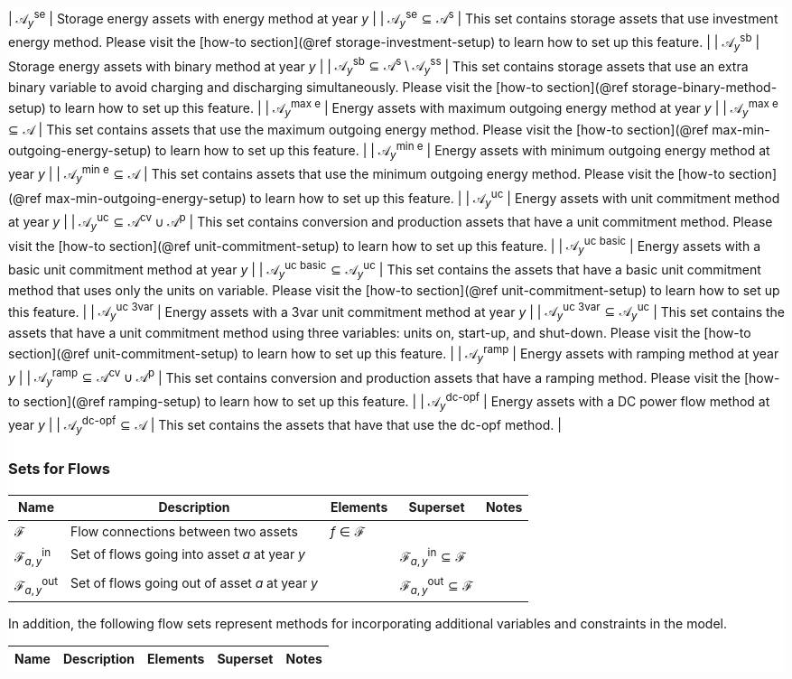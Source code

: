 | $\mathcal{A}^{\text{se}}_y$               | Storage energy assets with energy method at year $y$          |          | $\mathcal{A}^{\text{se}}_y \subseteq \mathcal{A}^{\text{s}}$                                     | This set contains storage assets that use investment energy method. Please visit the [how-to section](@ref storage-investment-setup) to learn how to set up this feature.                                                                                       |
| $\mathcal{A}^{\text{sb}}_y$               | Storage energy assets with binary method at year $y$          |          | $\mathcal{A}^{\text{sb}}_y \subseteq \mathcal{A}^{\text{s}} \setminus \mathcal{A}^{\text{ss}}_y$ | This set contains storage assets that use an extra binary variable to avoid charging and discharging simultaneously. Please visit the [how-to section](@ref storage-binary-method-setup) to learn how to set up this feature.                                   |
| $\mathcal{A}^{\text{max e}}_y$            | Energy assets with maximum outgoing energy method at year $y$ |          | $\mathcal{A}^{\text{max e}}_y \subseteq \mathcal{A}$                                             | This set contains assets that use the maximum outgoing energy method. Please visit the [how-to section](@ref max-min-outgoing-energy-setup) to learn how to set up this feature.                                                                                |
| $\mathcal{A}^{\text{min e}}_y$            | Energy assets with minimum outgoing energy method at year $y$ |          | $\mathcal{A}^{\text{min e}} _y\subseteq \mathcal{A}$                                             | This set contains assets that use the minimum outgoing energy method. Please visit the [how-to section](@ref max-min-outgoing-energy-setup) to learn how to set up this feature.                                                                                |
| $\mathcal{A}^{\text{uc}}_y$               | Energy assets with unit commitment method at year $y$         |          | $\mathcal{A}^{\text{uc}}_y  \subseteq \mathcal{A}^{\text{cv}} \cup \mathcal{A}^{\text{p}}$       | This set contains conversion and production assets that have a unit commitment method. Please visit the [how-to section](@ref unit-commitment-setup) to learn how to set up this feature.                                                                       |
| $\mathcal{A}^{\text{uc basic}}_y$         | Energy assets with a basic unit commitment method at year $y$ |          | $\mathcal{A}^{\text{uc basic}}_y \subseteq \mathcal{A}^{\text{uc}}_y$                            | This set contains the assets that have a basic unit commitment method that uses only the units on variable. Please visit the [how-to section](@ref unit-commitment-setup) to learn how to set up this feature.                                                                                       |
| $\mathcal{A}^{\text{uc 3var}}_y$          | Energy assets with a 3var unit commitment method at year $y$  |          | $\mathcal{A}^{\text{uc 3var}}_y \subseteq \mathcal{A}^{\text{uc}}_y$                             | This set contains the assets that have a unit commitment method using three variables: units on, start-up, and shut-down. Please visit the [how-to section](@ref unit-commitment-setup) to learn how to set up this feature.                                                                                       |
| $\mathcal{A}^{\text{ramp}}_y$             | Energy assets with ramping method at year $y$                 |          | $\mathcal{A}^{\text{ramp}}_y  \subseteq \mathcal{A}^{\text{cv}} \cup \mathcal{A}^{\text{p}}$     | This set contains conversion and production assets that have a ramping method. Please visit the [how-to section](@ref ramping-setup) to learn how to set up this feature.                                                                                       |
| $\mathcal{A}^{\text{dc-opf}}_y$           | Energy assets with a DC power flow method at year $y$         |          | $\mathcal{A}^{\text{dc-opf}}_y \subseteq \mathcal{A}$                                            | This set contains the assets that have that use the dc-opf method.                                                                                                                                                                                              |

### Sets for Flows

| Name                             | Description                                     | Elements            | Superset                                               | Notes |
| -------------------------------- | ----------------------------------------------- | ------------------- | ------------------------------------------------------ | ----- |
| $\mathcal{F}$                    | Flow connections between two assets             | $f \in \mathcal{F}$ |                                                        |       |
| $\mathcal{F}^{\text{in}}_{a,y}$  | Set of flows going into asset $a$ at year $y$   |                     | $\mathcal{F}^{\text{in}}_{a,y}  \subseteq \mathcal{F}$ |       |
| $\mathcal{F}^{\text{out}}_{a,y}$ | Set of flows going out of asset $a$ at year $y$ |                     | $\mathcal{F}^{\text{out}}_{a,y} \subseteq \mathcal{F}$ |       |

In addition, the following flow sets represent methods for incorporating additional variables and constraints in the model.

| Name                            | Description                                                     | Elements | Superset                                                     | Notes                                               |
| ------------------------------- | --------------------------------------------------------------- | -------- | ------------------------------------------------------------ | --------------------------------------------------- |